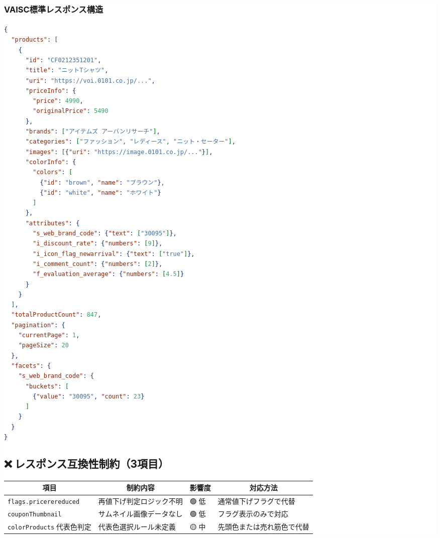 ### VAISC標準レスポンス構造
```json
{
  "products": [
    {
      "id": "CF0212351201",
      "title": "ニットTシャツ",
      "uri": "https://voi.0101.co.jp/...",
      "priceInfo": {
        "price": 4990,
        "originalPrice": 5490
      },
      "brands": ["アイテムズ アーバンリサーチ"],
      "categories": ["ファッション", "レディース", "ニット・セーター"],
      "images": [{"uri": "https://image.0101.co.jp/..."}],
      "colorInfo": {
        "colors": [
          {"id": "brown", "name": "ブラウン"},
          {"id": "white", "name": "ホワイト"}
        ]
      },
      "attributes": {
        "s_web_brand_code": {"text": ["30095"]},
        "i_discount_rate": {"numbers": [9]},
        "i_icon_flag_newarrival": {"text": ["true"]},
        "i_comment_count": {"numbers": [2]},
        "f_evaluation_average": {"numbers": [4.5]}
      }
    }
  ],
  "totalProductCount": 847,
  "pagination": {
    "currentPage": 1,
    "pageSize": 20
  },
  "facets": {
    "s_web_brand_code": {
      "buckets": [
        {"value": "30095", "count": 23}
      ]
    }
  }
}
```

## ❌ レスポンス互換性制約（3項目）

| 項目 | 制約内容 | 影響度 | 対応方法 |
|------|---------|-------|---------|
| `flags.pricerereduced` | 再値下げ判定ロジック不明 | 🟢 低 | 通常値下げフラグで代替 |
| `couponThumbnail` | サムネイル画像データなし | 🟢 低 | フラグ表示のみで対応 |
| `colorProducts` 代表色判定 | 代表色選択ルール未定義 | 🟡 中 | 先頭色または売れ筋色で代替 |
